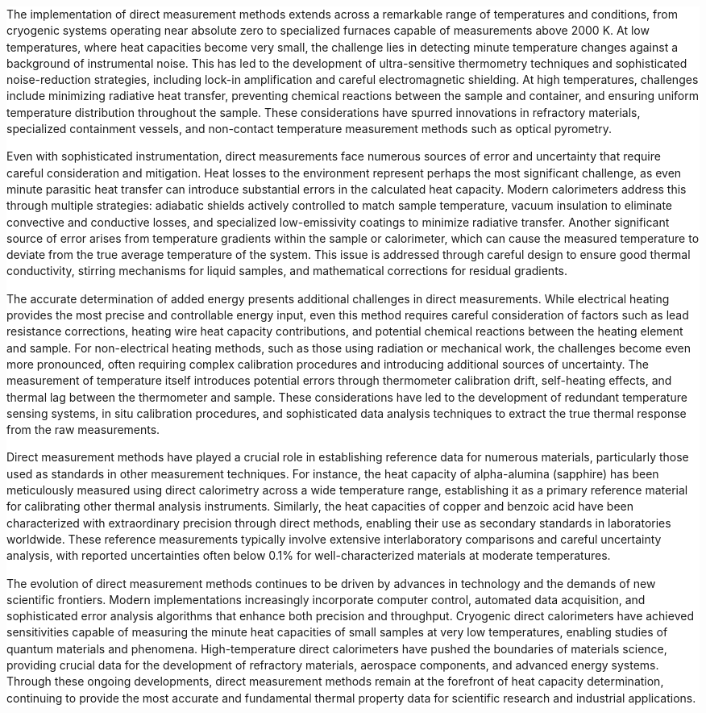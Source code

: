 The implementation of direct measurement methods extends across a remarkable range of temperatures and conditions, from cryogenic systems operating near absolute zero to specialized furnaces capable of measurements above 2000 K. At low temperatures, where heat capacities become very small, the challenge lies in detecting minute temperature changes against a background of instrumental noise. This has led to the development of ultra-sensitive thermometry techniques and sophisticated noise-reduction strategies, including lock-in amplification and careful electromagnetic shielding. At high temperatures, challenges include minimizing radiative heat transfer, preventing chemical reactions between the sample and container, and ensuring uniform temperature distribution throughout the sample. These considerations have spurred innovations in refractory materials, specialized containment vessels, and non-contact temperature measurement methods such as optical pyrometry.

Even with sophisticated instrumentation, direct measurements face numerous sources of error and uncertainty that require careful consideration and mitigation. Heat losses to the environment represent perhaps the most significant challenge, as even minute parasitic heat transfer can introduce substantial errors in the calculated heat capacity. Modern calorimeters address this through multiple strategies: adiabatic shields actively controlled to match sample temperature, vacuum insulation to eliminate convective and conductive losses, and specialized low-emissivity coatings to minimize radiative transfer. Another significant source of error arises from temperature gradients within the sample or calorimeter, which can cause the measured temperature to deviate from the true average temperature of the system. This issue is addressed through careful design to ensure good thermal conductivity, stirring mechanisms for liquid samples, and mathematical corrections for residual gradients.

The accurate determination of added energy presents additional challenges in direct measurements. While electrical heating provides the most precise and controllable energy input, even this method requires careful consideration of factors such as lead resistance corrections, heating wire heat capacity contributions, and potential chemical reactions between the heating element and sample. For non-electrical heating methods, such as those using radiation or mechanical work, the challenges become even more pronounced, often requiring complex calibration procedures and introducing additional sources of uncertainty. The measurement of temperature itself introduces potential errors through thermometer calibration drift, self-heating effects, and thermal lag between the thermometer and sample. These considerations have led to the development of redundant temperature sensing systems, in situ calibration procedures, and sophisticated data analysis techniques to extract the true thermal response from the raw measurements.

Direct measurement methods have played a crucial role in establishing reference data for numerous materials, particularly those used as standards in other measurement techniques. For instance, the heat capacity of alpha-alumina (sapphire) has been meticulously measured using direct calorimetry across a wide temperature range, establishing it as a primary reference material for calibrating other thermal analysis instruments. Similarly, the heat capacities of copper and benzoic acid have been characterized with extraordinary precision through direct methods, enabling their use as secondary standards in laboratories worldwide. These reference measurements typically involve extensive interlaboratory comparisons and careful uncertainty analysis, with reported uncertainties often below 0.1% for well-characterized materials at moderate temperatures.

The evolution of direct measurement methods continues to be driven by advances in technology and the demands of new scientific frontiers. Modern implementations increasingly incorporate computer control, automated data acquisition, and sophisticated error analysis algorithms that enhance both precision and throughput. Cryogenic direct calorimeters have achieved sensitivities capable of measuring the minute heat capacities of small samples at very low temperatures, enabling studies of quantum materials and phenomena. High-temperature direct calorimeters have pushed the boundaries of materials science, providing crucial data for the development of refractory materials, aerospace components, and advanced energy systems. Through these ongoing developments, direct measurement methods remain at the forefront of heat capacity determination, continuing to provide the most accurate and fundamental thermal property data for scientific research and industrial applications.

